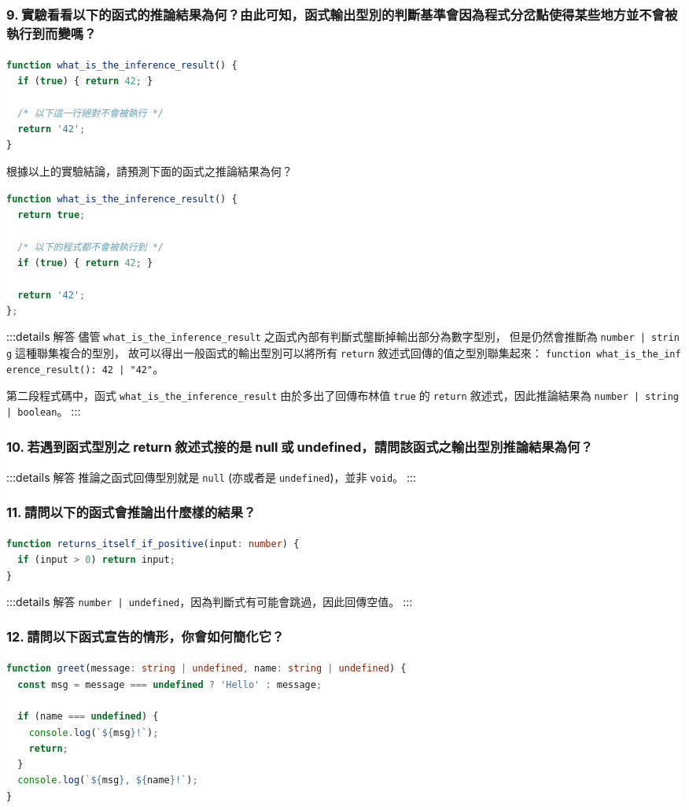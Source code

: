 ### 9. 實驗看看以下的函式的推論結果為何？由此可知，函式輸出型別的判斷基準會因為程式分岔點使得某些地方並不會被執行到而變嗎？
  ```ts
  function what_is_the_inference_result() {
    if (true) { return 42; }

    /* 以下這一行絕對不會被執行 */
    return '42';
  }
  ```

  根據以上的實驗結論，請預測下面的函式之推論結果為何？
  ```ts
  function what_is_the_inference_result() {
    return true;

    /* 以下的程式都不會被執行到 */
    if (true) { return 42; }

    return '42';
  };
  ```

  :::details 解答
  儘管 `what_is_the_inference_result` 之函式內部有判斷式壟斷掉輸出部分為數字型別，
  但是仍然會推斷為 `number | string` 這種聯集複合的型別，
  故可以得出一般函式的輸出型別可以將所有 `return` 敘述式回傳的值之型別聯集起來：
  `function what_is_the_inference_result(): 42 | "42"`。

  第二段程式碼中，函式 `what_is_the_inference_result` 由於多出了回傳布林值 `true` 的 `return` 敘述式，因此推論結果為 `number | string | boolean`。
  :::

### 10. 若遇到函式型別之 return 敘述式接的是 null 或 undefined，請問該函式之輸出型別推論結果為何？
  :::details 解答
  推論之函式回傳型別就是 `null` (亦或者是 `undefined`)，並非 `void`。
  :::

### 11. 請問以下的函式會推論出什麼樣的結果？
  ```ts
  function returns_itself_if_positive(input: number) {
    if (input > 0) return input;
  }
  ```

  :::details 解答
  `number | undefined`，因為判斷式有可能會跳過，因此回傳空值。
  :::

### 12. 請問以下函式宣告的情形，你會如何簡化它？
  ```ts
  function greet(message: string | undefined, name: string | undefined) {
    const msg = message === undefined ? 'Hello' : message;

    if (name === undefined) {
      console.log(`${msg}!`);
      return;
    }
    console.log(`${msg}, ${name}!`);
  }
  ```
